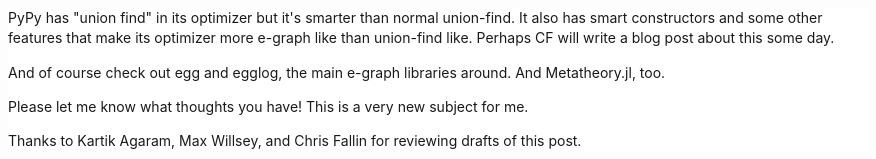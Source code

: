 [zulip]: https://egraphs.zulipchat.com/#narrow/stream/375765-egg.2Fegglog/topic/incrementally.20.22discovering.22.20e-graphs.20from.20union-find

PyPy has "union find" in its optimizer but it's smarter than normal union-find.
It also has smart constructors and some other features that make its optimizer
more e-graph like than union-find like. Perhaps CF will write a blog post about
this some day.

And of course check out egg and egglog, the main e-graph libraries around. And
Metatheory.jl, too.

Please let me know what thoughts you have! This is a very new subject for me.

Thanks to Kartik Agaram, Max Willsey, and Chris Fallin for reviewing drafts of this post.


[^languages]: This is not to say that the languages have to be distinct; the
[^advanced-features]: The naive implementations shown in this post are not the
[^also-phil]: See also this tidy little union-find implementation by Phil from
[^printing-niceties]: I sneakily added some printing niceties to the `Expr`
[^egg-relational]: This is a bit of a head-nod to the good folks working on egg
[^nerd-snipe]: As soon as I wrote this I thought "how hard could it be?" and
[aegraph]: https://github.com/bytecodealliance/rfcs/blob/main/accepted/cranelift-egraph.md